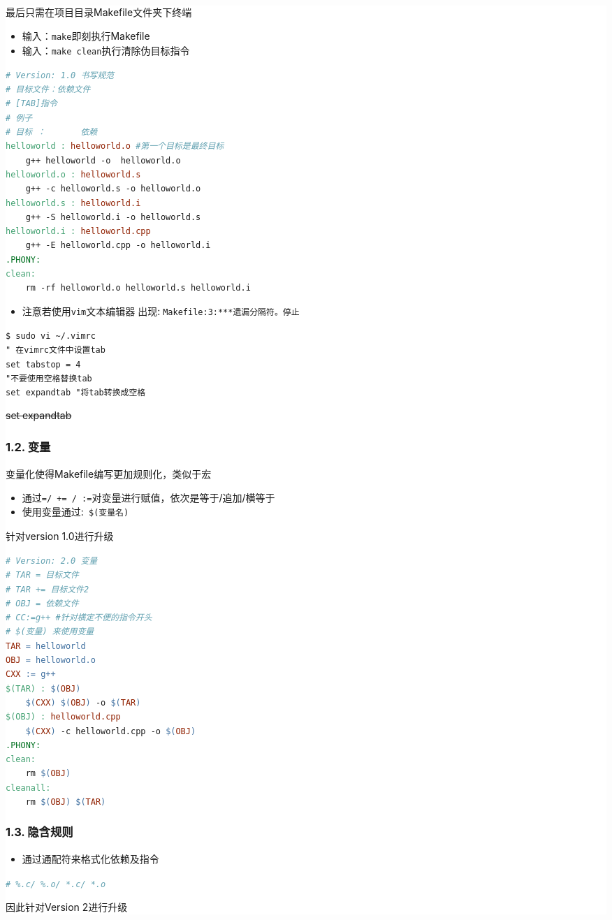 最后只需在项目目录Makefile文件夹下终端
* 输入：``make``即刻执行Makefile
* 输入：``make clean``执行清除伪目标指令
```Makefile
# Version: 1.0 书写规范
# 目标文件：依赖文件
# [TAB]指令
# 例子
# 目标 ：       依赖
helloworld : helloworld.o #第一个目标是最终目标
    g++ helloworld -o  helloworld.o
helloworld.o : helloworld.s
    g++ -c helloworld.s -o helloworld.o
helloworld.s : helloworld.i
    g++ -S helloworld.i -o helloworld.s
helloworld.i : helloworld.cpp
    g++ -E helloworld.cpp -o helloworld.i
.PHONY:
clean:
    rm -rf helloworld.o helloworld.s helloworld.i
```
- 注意若使用``vim``文本编辑器
出现: ``Makefile:3:***遗漏分隔符。停止`` 
```Vim
$ sudo vi ~/.vimrc
" 在vimrc文件中设置tab
set tabstop = 4 
"不要使用空格替换tab 
set expandtab "将tab转换成空格
```
~~set expandtab~~
### 1.2. 变量
变量化使得Makefile编写更加规则化，类似于宏
* 通过``=/ += / :=``对变量进行赋值，依次是等于/追加/横等于
* 使用变量通过:`` $(变量名)``

针对version 1.0进行升级
```Makefile
# Version: 2.0 变量
# TAR = 目标文件
# TAR += 目标文件2
# OBJ = 依赖文件
# CC:=g++ #针对横定不便的指令开头
# $(变量) 来使用变量
TAR = helloworld
OBJ = helloworld.o
CXX := g++
$(TAR) : $(OBJ)
    $(CXX) $(OBJ) -o $(TAR)
$(OBJ) : helloworld.cpp
    $(CXX) -c helloworld.cpp -o $(OBJ)
.PHONY:
clean:
    rm $(OBJ)
cleanall:
    rm $(OBJ) $(TAR)
```
### 1.3. 隐含规则
* 通过通配符来格式化依赖及指令
```Makefile
# %.c/ %.o/ *.c/ *.o
```
因此针对Version 2进行升级
```Makefile
```